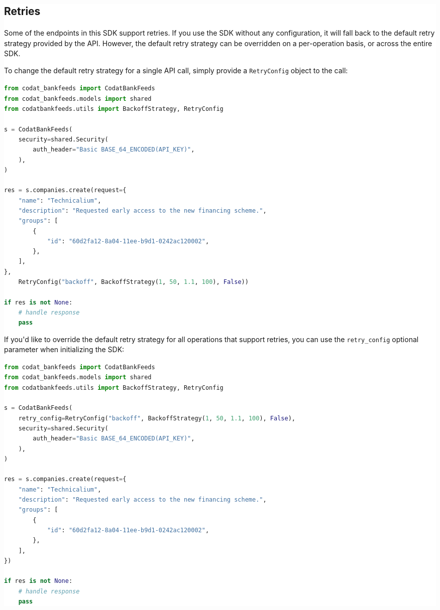 

## Retries

Some of the endpoints in this SDK support retries. If you use the SDK without any configuration, it will fall back to the default retry strategy provided by the API. However, the default retry strategy can be overridden on a per-operation basis, or across the entire SDK.

To change the default retry strategy for a single API call, simply provide a `RetryConfig` object to the call:
```python
from codat_bankfeeds import CodatBankFeeds
from codat_bankfeeds.models import shared
from codatbankfeeds.utils import BackoffStrategy, RetryConfig

s = CodatBankFeeds(
    security=shared.Security(
        auth_header="Basic BASE_64_ENCODED(API_KEY)",
    ),
)

res = s.companies.create(request={
    "name": "Technicalium",
    "description": "Requested early access to the new financing scheme.",
    "groups": [
        {
            "id": "60d2fa12-8a04-11ee-b9d1-0242ac120002",
        },
    ],
},
    RetryConfig("backoff", BackoffStrategy(1, 50, 1.1, 100), False))

if res is not None:
    # handle response
    pass

```

If you'd like to override the default retry strategy for all operations that support retries, you can use the `retry_config` optional parameter when initializing the SDK:
```python
from codat_bankfeeds import CodatBankFeeds
from codat_bankfeeds.models import shared
from codatbankfeeds.utils import BackoffStrategy, RetryConfig

s = CodatBankFeeds(
    retry_config=RetryConfig("backoff", BackoffStrategy(1, 50, 1.1, 100), False),
    security=shared.Security(
        auth_header="Basic BASE_64_ENCODED(API_KEY)",
    ),
)

res = s.companies.create(request={
    "name": "Technicalium",
    "description": "Requested early access to the new financing scheme.",
    "groups": [
        {
            "id": "60d2fa12-8a04-11ee-b9d1-0242ac120002",
        },
    ],
})

if res is not None:
    # handle response
    pass
```